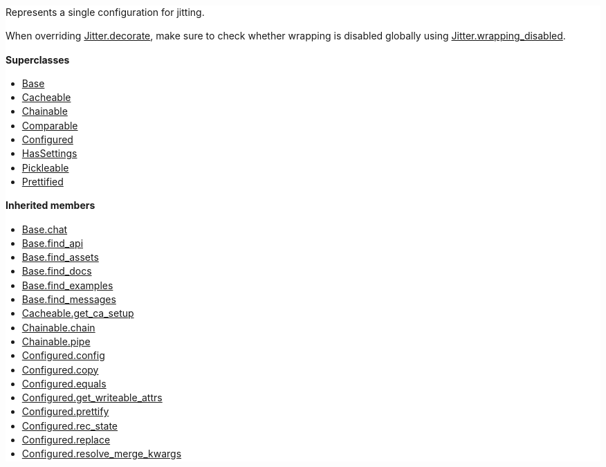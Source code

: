 Represents a single configuration for jitting.

When overriding [Jitter.decorate](https://vectorbt.pro/pvt_7a467f6b/api/utils/jitting/#vectorbtpro.utils.jitting.Jitter.decorate "vectorbtpro.utils.jitting.Jitter.decorate"), make sure to check whether wrapping is disabled globally using [Jitter.wrapping_disabled](https://vectorbt.pro/pvt_7a467f6b/api/utils/jitting/#vectorbtpro.utils.jitting.Jitter.wrapping_disabled "vectorbtpro.utils.jitting.Jitter.wrapping_disabled").

**Superclasses**

  * [Base](https://vectorbt.pro/pvt_7a467f6b/api/utils/base/#vectorbtpro.utils.base.Base "vectorbtpro.utils.base.Base")
  * [Cacheable](https://vectorbt.pro/pvt_7a467f6b/api/utils/caching/#vectorbtpro.utils.caching.Cacheable "vectorbtpro.utils.caching.Cacheable")
  * [Chainable](https://vectorbt.pro/pvt_7a467f6b/api/utils/chaining/#vectorbtpro.utils.chaining.Chainable "vectorbtpro.utils.chaining.Chainable")
  * [Comparable](https://vectorbt.pro/pvt_7a467f6b/api/utils/checks/#vectorbtpro.utils.checks.Comparable "vectorbtpro.utils.checks.Comparable")
  * [Configured](https://vectorbt.pro/pvt_7a467f6b/api/utils/config/#vectorbtpro.utils.config.Configured "vectorbtpro.utils.config.Configured")
  * [HasSettings](https://vectorbt.pro/pvt_7a467f6b/api/utils/config/#vectorbtpro.utils.config.HasSettings "vectorbtpro.utils.config.HasSettings")
  * [Pickleable](https://vectorbt.pro/pvt_7a467f6b/api/utils/pickling/#vectorbtpro.utils.pickling.Pickleable "vectorbtpro.utils.pickling.Pickleable")
  * [Prettified](https://vectorbt.pro/pvt_7a467f6b/api/utils/formatting/#vectorbtpro.utils.formatting.Prettified "vectorbtpro.utils.formatting.Prettified")



**Inherited members**

  * [Base.chat](https://vectorbt.pro/pvt_7a467f6b/api/utils/base/#vectorbtpro.utils.base.Base.chat "vectorbtpro.utils.config.Configured.chat")
  * [Base.find_api](https://vectorbt.pro/pvt_7a467f6b/api/utils/base/#vectorbtpro.utils.base.Base.find_api "vectorbtpro.utils.config.Configured.find_api")
  * [Base.find_assets](https://vectorbt.pro/pvt_7a467f6b/api/utils/base/#vectorbtpro.utils.base.Base.find_assets "vectorbtpro.utils.config.Configured.find_assets")
  * [Base.find_docs](https://vectorbt.pro/pvt_7a467f6b/api/utils/base/#vectorbtpro.utils.base.Base.find_docs "vectorbtpro.utils.config.Configured.find_docs")
  * [Base.find_examples](https://vectorbt.pro/pvt_7a467f6b/api/utils/base/#vectorbtpro.utils.base.Base.find_examples "vectorbtpro.utils.config.Configured.find_examples")
  * [Base.find_messages](https://vectorbt.pro/pvt_7a467f6b/api/utils/base/#vectorbtpro.utils.base.Base.find_messages "vectorbtpro.utils.config.Configured.find_messages")
  * [Cacheable.get_ca_setup](https://vectorbt.pro/pvt_7a467f6b/api/utils/caching/#vectorbtpro.utils.caching.Cacheable.get_ca_setup "vectorbtpro.utils.config.Configured.get_ca_setup")
  * [Chainable.chain](https://vectorbt.pro/pvt_7a467f6b/api/utils/chaining/#vectorbtpro.utils.chaining.Chainable.chain "vectorbtpro.utils.config.Configured.chain")
  * [Chainable.pipe](https://vectorbt.pro/pvt_7a467f6b/api/utils/chaining/#vectorbtpro.utils.chaining.Chainable.pipe "vectorbtpro.utils.config.Configured.pipe")
  * [Configured.config](https://vectorbt.pro/pvt_7a467f6b/api/utils/config/#vectorbtpro.utils.config.Configured.config "vectorbtpro.utils.config.Configured.config")
  * [Configured.copy](https://vectorbt.pro/pvt_7a467f6b/api/utils/config/#vectorbtpro.utils.config.Configured.copy "vectorbtpro.utils.config.Configured.copy")
  * [Configured.equals](https://vectorbt.pro/pvt_7a467f6b/api/utils/config/#vectorbtpro.utils.config.Configured.equals "vectorbtpro.utils.config.Configured.equals")
  * [Configured.get_writeable_attrs](https://vectorbt.pro/pvt_7a467f6b/api/utils/config/#vectorbtpro.utils.config.Configured.get_writeable_attrs "vectorbtpro.utils.config.Configured.get_writeable_attrs")
  * [Configured.prettify](https://vectorbt.pro/pvt_7a467f6b/api/utils/formatting/#vectorbtpro.utils.formatting.Prettified.prettify "vectorbtpro.utils.config.Configured.prettify")
  * [Configured.rec_state](https://vectorbt.pro/pvt_7a467f6b/api/utils/pickling/#vectorbtpro.utils.pickling.Pickleable.rec_state "vectorbtpro.utils.config.Configured.rec_state")
  * [Configured.replace](https://vectorbt.pro/pvt_7a467f6b/api/utils/config/#vectorbtpro.utils.config.Configured.replace "vectorbtpro.utils.config.Configured.replace")
  * [Configured.resolve_merge_kwargs](https://vectorbt.pro/pvt_7a467f6b/api/utils/config/#vectorbtpro.utils.config.Configured.resolve_merge_kwargs "vectorbtpro.utils.config.Configured.resolve_merge_kwargs")